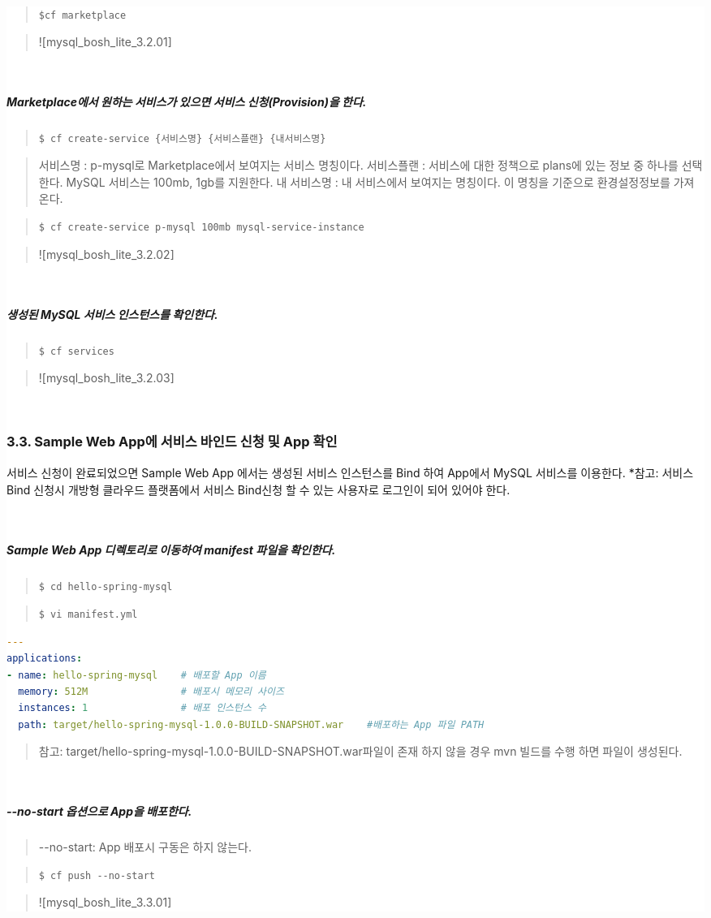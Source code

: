 >`$cf marketplace`

>![mysql_bosh_lite_3.2.01]

<br>

##### Marketplace에서 원하는 서비스가 있으면 서비스 신청(Provision)을 한다.

>`$ cf create-service {서비스명} {서비스플랜} {내서비스명}`

>서비스명 : p-mysql로 Marketplace에서 보여지는 서비스 명칭이다.
>서비스플랜 : 서비스에 대한 정책으로 plans에 있는 정보 중 하나를 선택한다. MySQL 서비스는 100mb, 1gb를 지원한다.
>내 서비스명 : 내 서비스에서 보여지는 명칭이다. 이 명칭을 기준으로 환경설정정보를 가져온다.

>`$ cf create-service p-mysql 100mb mysql-service-instance`

>![mysql_bosh_lite_3.2.02]

<br>

##### 생성된 MySQL 서비스 인스턴스를 확인한다.

>`$ cf services`

>![mysql_bosh_lite_3.2.03]

<br>

### 3.3. Sample Web App에 서비스 바인드 신청 및 App 확인
서비스 신청이 완료되었으면 Sample Web App 에서는 생성된 서비스 인스턴스를 Bind 하여 App에서 MySQL 서비스를 이용한다. 
*참고: 서비스 Bind 신청시 개방형 클라우드 플랫폼에서 서비스 Bind신청 할 수 있는 사용자로 로그인이 되어 있어야 한다.

<br>

##### Sample Web App 디렉토리로 이동하여 manifest 파일을 확인한다.

>`$ cd hello-spring-mysql`

>`$ vi manifest.yml`

```yml
---
applications:
- name: hello-spring-mysql    # 배포할 App 이름
  memory: 512M                # 배포시 메모리 사이즈
  instances: 1                # 배포 인스턴스 수
  path: target/hello-spring-mysql-1.0.0-BUILD-SNAPSHOT.war    #배포하는 App 파일 PATH
```

>참고: target/hello-spring-mysql-1.0.0-BUILD-SNAPSHOT.war파일이 존재 하지 않을 경우 mvn 빌드를 수행 하면 파일이 생성된다.

<br>

##### --no-start 옵션으로 App을 배포한다.  

>--no-start: App 배포시 구동은 하지 않는다.

>`$ cf push --no-start`

>![mysql_bosh_lite_3.3.01]
